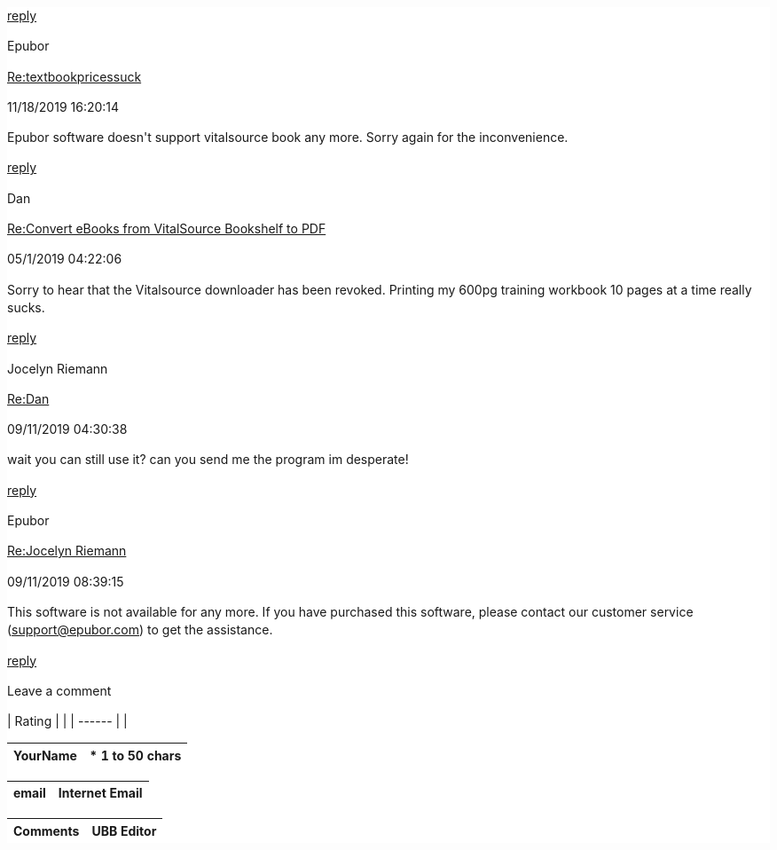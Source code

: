 [reply](https://tools.techidaily.com/epubor/products/) 

Epubor

[Re:textbookpricessuck](https://tools.techidaily.com/epubor/products/)

11/18/2019 16:20:14

Epubor software doesn't support vitalsource book any more. Sorry again for the inconvenience.

[reply](https://tools.techidaily.com/epubor/products/) 

Dan

[Re:Convert eBooks from VitalSource Bookshelf to PDF](https://tools.techidaily.com/epubor/products/)

05/1/2019 04:22:06

Sorry to hear that the Vitalsource downloader has been revoked. Printing my 600pg training workbook 10 pages at a time really sucks.

[reply](https://tools.techidaily.com/epubor/products/) 

Jocelyn Riemann

[Re:Dan](https://tools.techidaily.com/epubor/products/)

09/11/2019 04:30:38

wait you can still use it? can you send me the program im desperate!

[reply](https://tools.techidaily.com/epubor/products/) 

Epubor

[Re:Jocelyn Riemann](https://tools.techidaily.com/epubor/products/)

09/11/2019 08:39:15

This software is not available for any more. If you have purchased this software, please contact our customer service (support@epubor.com) to get the assistance.  

[reply](https://tools.techidaily.com/epubor/products/) 

Leave a comment

| Rating |  |
| ------ |  |

| YourName | \*  1 to 50 chars |
| -------- | ----------------- |

| email | Internet Email |
| ----- | -------------- |

| Comments | UBB Editor |
| -------- | ---------- |

<ins class="adsbygoogle"
     style="display:block"
     data-ad-format="autorelaxed"
     data-ad-client="ca-pub-7571918770474297"
     data-ad-slot="1223367746"></ins>
